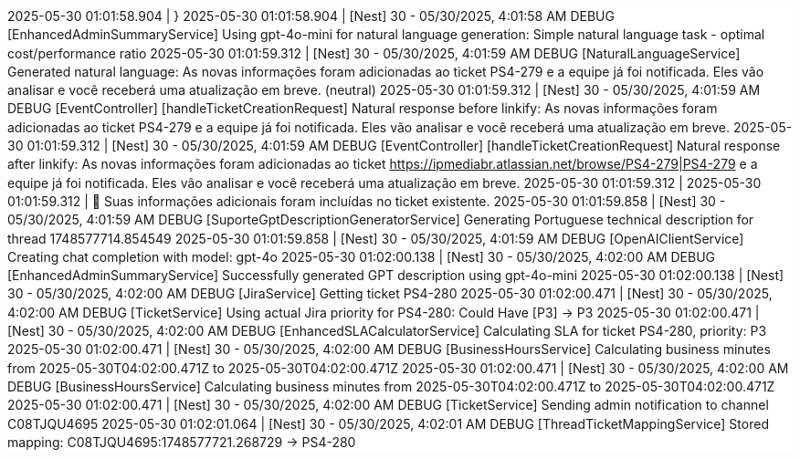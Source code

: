 2025-05-30 01:01:58.904 | }
2025-05-30 01:01:58.904 | [Nest] 30  - 05/30/2025, 4:01:58 AM   DEBUG [EnhancedAdminSummaryService] Using gpt-4o-mini for natural language generation: Simple natural language task - optimal cost/performance ratio
2025-05-30 01:01:59.312 | [Nest] 30  - 05/30/2025, 4:01:59 AM   DEBUG [NaturalLanguageService] Generated natural language: As novas informações foram adicionadas ao ticket PS4-279 e a equipe já foi notificada. Eles vão analisar e você receberá uma atualização em breve. (neutral)
2025-05-30 01:01:59.312 | [Nest] 30  - 05/30/2025, 4:01:59 AM   DEBUG [EventController] [handleTicketCreationRequest] Natural response before linkify: As novas informações foram adicionadas ao ticket PS4-279 e a equipe já foi notificada. Eles vão analisar e você receberá uma atualização em breve.
2025-05-30 01:01:59.312 | [Nest] 30  - 05/30/2025, 4:01:59 AM   DEBUG [EventController] [handleTicketCreationRequest] Natural response after linkify: As novas informações foram adicionadas ao ticket <https://ipmediabr.atlassian.net/browse/PS4-279|PS4-279> e a equipe já foi notificada. Eles vão analisar e você receberá uma atualização em breve.
2025-05-30 01:01:59.312 | 
2025-05-30 01:01:59.312 | 📝 Suas informações adicionais foram incluídas no ticket existente.
2025-05-30 01:01:59.858 | [Nest] 30  - 05/30/2025, 4:01:59 AM   DEBUG [SuporteGptDescriptionGeneratorService] Generating Portuguese technical description for thread 1748577714.854549
2025-05-30 01:01:59.858 | [Nest] 30  - 05/30/2025, 4:01:59 AM   DEBUG [OpenAIClientService] Creating chat completion with model: gpt-4o
2025-05-30 01:02:00.138 | [Nest] 30  - 05/30/2025, 4:02:00 AM   DEBUG [EnhancedAdminSummaryService] Successfully generated GPT description using gpt-4o-mini
2025-05-30 01:02:00.138 | [Nest] 30  - 05/30/2025, 4:02:00 AM   DEBUG [JiraService] Getting ticket PS4-280
2025-05-30 01:02:00.471 | [Nest] 30  - 05/30/2025, 4:02:00 AM   DEBUG [TicketService] Using actual Jira priority for PS4-280: Could Have [P3] -> P3
2025-05-30 01:02:00.471 | [Nest] 30  - 05/30/2025, 4:02:00 AM   DEBUG [EnhancedSLACalculatorService] Calculating SLA for ticket PS4-280, priority: P3
2025-05-30 01:02:00.471 | [Nest] 30  - 05/30/2025, 4:02:00 AM   DEBUG [BusinessHoursService] Calculating business minutes from 2025-05-30T04:02:00.471Z to 2025-05-30T04:02:00.471Z
2025-05-30 01:02:00.471 | [Nest] 30  - 05/30/2025, 4:02:00 AM   DEBUG [BusinessHoursService] Calculating business minutes from 2025-05-30T04:02:00.471Z to 2025-05-30T04:02:00.471Z
2025-05-30 01:02:00.471 | [Nest] 30  - 05/30/2025, 4:02:00 AM   DEBUG [TicketService] Sending admin notification to channel C08TJQU4695
2025-05-30 01:02:01.064 | [Nest] 30  - 05/30/2025, 4:02:01 AM   DEBUG [ThreadTicketMappingService] Stored mapping: C08TJQU4695:1748577721.268729 -> PS4-280